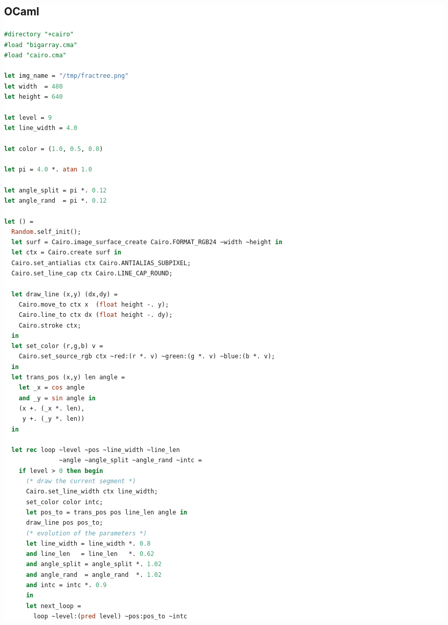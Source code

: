 ```NetRexx
```



## OCaml

```ocaml
#directory "+cairo"
#load "bigarray.cma"
#load "cairo.cma"

let img_name = "/tmp/fractree.png"
let width  = 480
let height = 640

let level = 9
let line_width = 4.0

let color = (1.0, 0.5, 0.0)

let pi = 4.0 *. atan 1.0

let angle_split = pi *. 0.12
let angle_rand  = pi *. 0.12

let () =
  Random.self_init();
  let surf = Cairo.image_surface_create Cairo.FORMAT_RGB24 ~width ~height in
  let ctx = Cairo.create surf in
  Cairo.set_antialias ctx Cairo.ANTIALIAS_SUBPIXEL;
  Cairo.set_line_cap ctx Cairo.LINE_CAP_ROUND;

  let draw_line (x,y) (dx,dy) =
    Cairo.move_to ctx x  (float height -. y);
    Cairo.line_to ctx dx (float height -. dy);
    Cairo.stroke ctx;
  in
  let set_color (r,g,b) v =
    Cairo.set_source_rgb ctx ~red:(r *. v) ~green:(g *. v) ~blue:(b *. v);
  in
  let trans_pos (x,y) len angle =
    let _x = cos angle
    and _y = sin angle in
    (x +. (_x *. len),
     y +. (_y *. len))
  in

  let rec loop ~level ~pos ~line_width ~line_len
               ~angle ~angle_split ~angle_rand ~intc =
    if level > 0 then begin
      (* draw the current segment *)
      Cairo.set_line_width ctx line_width;
      set_color color intc;
      let pos_to = trans_pos pos line_len angle in
      draw_line pos pos_to;
      (* evolution of the parameters *)
      let line_width = line_width *. 0.8
      and line_len   = line_len   *. 0.62
      and angle_split = angle_split *. 1.02
      and angle_rand  = angle_rand  *. 1.02
      and intc = intc *. 0.9
      in
      let next_loop =
        loop ~level:(pred level) ~pos:pos_to ~intc
```